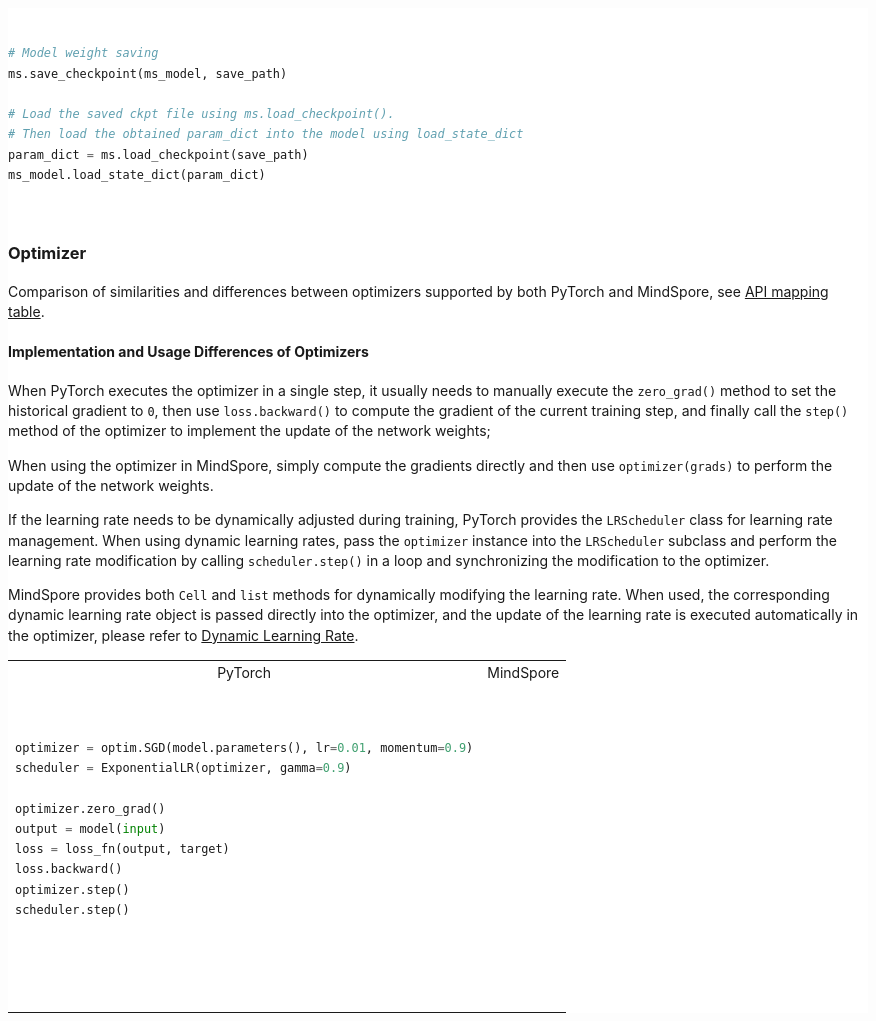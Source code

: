 </pre>
</td>
<td style="vertical-align:top"><pre>

```python
# Model weight saving
ms.save_checkpoint(ms_model, save_path)

# Load the saved ckpt file using ms.load_checkpoint().
# Then load the obtained param_dict into the model using load_state_dict
param_dict = ms.load_checkpoint(save_path)
ms_model.load_state_dict(param_dict)
```

</pre>
</td>
</tr>
</table>

### Optimizer

Comparison of similarities and differences between optimizers supported by both PyTorch and MindSpore, see [API mapping table](https://mindspore.cn/docs/en/r2.6.0rc1/note/api_mapping/pytorch_api_mapping.html#torch-optim).

#### Implementation and Usage Differences of Optimizers

When PyTorch executes the optimizer in a single step, it usually needs to manually execute the `zero_grad()` method to set the historical gradient to ``0``, then use `loss.backward()` to compute the gradient of the current training step, and finally call the `step()` method of the optimizer to implement the update of the network weights;

When using the optimizer in MindSpore, simply compute the gradients directly and then use `optimizer(grads)` to perform the update of the network weights.

If the learning rate needs to be dynamically adjusted during training, PyTorch provides the `LRScheduler` class for learning rate management. When using dynamic learning rates, pass the `optimizer` instance into the `LRScheduler` subclass and perform the learning rate modification by calling `scheduler.step()` in a loop and synchronizing the modification to the optimizer.

MindSpore provides both `Cell` and `list` methods for dynamically modifying the learning rate. When used, the corresponding dynamic learning rate object is passed directly into the optimizer, and the update of the learning rate is executed automatically in the optimizer, please refer to [Dynamic Learning Rate](https://www.mindspore.cn/docs/en/r2.6.0rc1/api_python/mindspore.nn.html#dynamic-learning-rate).

<table class="colwidths-auto docutils align-default">
<tr>
<td style="text-align:center"> PyTorch </td> <td style="text-align:center"> MindSpore </td>
</tr>
<tr>
<td style="vertical-align:top"><pre>

```python
optimizer = optim.SGD(model.parameters(), lr=0.01, momentum=0.9)
scheduler = ExponentialLR(optimizer, gamma=0.9)

optimizer.zero_grad()
output = model(input)
loss = loss_fn(output, target)
loss.backward()
optimizer.step()
scheduler.step()
```
